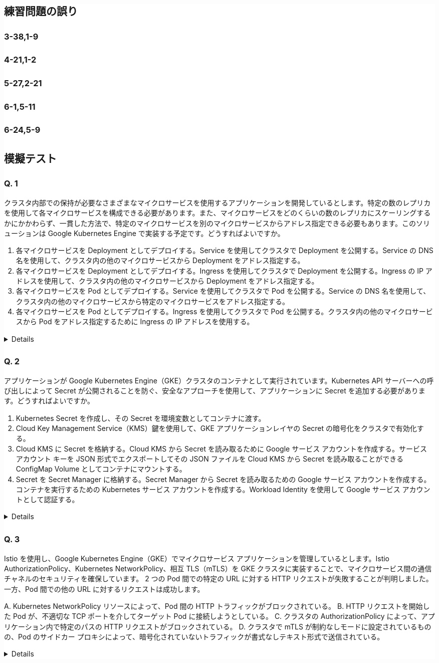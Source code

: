 ## 練習問題の誤り
### 3-38,1-9
### 4-21,1-2
### 5-27,2-21
### 6-1,5-11
### 6-24,5-9


## 模擬テスト
### Q. 1
クラスタ内部での保持が必要なさまざまなマイクロサービスを使用するアプリケーションを開発しているとします。特定の数のレプリカを使用して各マイクロサービスを構成できる必要があります。また、マイクロサービスをどのくらいの数のレプリカにスケーリングするかにかかわらず、一貫した方法で、特定のマイクロサービスを別のマイクロサービスからアドレス指定できる必要もあります。このソリューションは Google Kubernetes Engine で実装する予定です。どうすればよいですか。

1. 各マイクロサービスを Deployment としてデプロイする。Service を使用してクラスタで Deployment を公開する。Service の DNS 名を使用して、クラスタ内の他のマイクロサービスから Deployment をアドレス指定する。
2. 各マイクロサービスを Deployment としてデプロイする。Ingress を使用してクラスタで Deployment を公開する。Ingress の IP アドレスを使用して、クラスタ内の他のマイクロサービスから Deployment をアドレス指定する。
3. 各マイクロサービスを Pod としてデプロイする。Service を使用してクラスタで Pod を公開する。Service の DNS 名を使用して、クラスタ内の他のマイクロサービスから特定のマイクロサービスをアドレス指定する。
4. 各マイクロサービスを Pod としてデプロイする。Ingress を使用してクラスタで Pod を公開する。クラスタ内の他のマイクロサービスから Pod をアドレス指定するために Ingress の IP アドレスを使用する。
<details></details>

### Q. 2
アプリケーションが Google Kubernetes Engine（GKE）クラスタのコンテナとして実行されています。Kubernetes API サーバーへの呼び出しによって Secret が公開されることを防ぐ、安全なアプローチを使用して、アプリケーションに Secret を追加する必要があります。どうすればよいですか。

1. Kubernetes Secret を作成し、その Secret を環境変数としてコンテナに渡す。
2. Cloud Key Management Service（KMS）鍵を使用して、GKE アプリケーションレイヤの Secret の暗号化をクラスタで有効化する。
3. Cloud KMS に Secret を格納する。Cloud KMS から Secret を読み取るために Google サービス アカウントを作成する。サービス アカウント キーを JSON 形式でエクスポートしてその JSON ファイルを Cloud KMS から Secret を読み取ることができる ConfigMap Volume としてコンテナにマウントする。
4. Secret を Secret Manager に格納する。Secret Manager から Secret を読み取るための Google サービス アカウントを作成する。コンテナを実行するための Kubernetes サービス アカウントを作成する。Workload Identity を使用して Google サービス アカウントとして認証する。
<details></details>

### Q. 3
Istio を使用し、Google Kubernetes Engine（GKE）でマイクロサービス アプリケーションを管理しているとします。Istio AuthorizationPolicy、Kubernetes NetworkPolicy、相互 TLS（mTLS）を GKE クラスタに実装することで、マイクロサービス間の通信チャネルのセキュリティを確保しています。 2 つの Pod 間での特定の URL に対する HTTP リクエストが失敗することが判明しました。一方、Pod 間での他の URL に対するリクエストは成功します。

A.  Kubernetes NetworkPolicy リソースによって、Pod 間の HTTP トラフィックがブロックされている。
B.  HTTP リクエストを開始した Pod が、不適切な TCP ポートを介してターゲット Pod に接続しようとしている。
C.  クラスタの AuthorizationPolicy によって、アプリケーション内で特定のパスの HTTP リクエストがブロックされている。
D.  クラスタで mTLS が制約なしモードに設定されているものの、Pod のサイドカー プロキシによって、暗号化されていないトラフィックが書式なしテキスト形式で送信されている。
<details></details>
